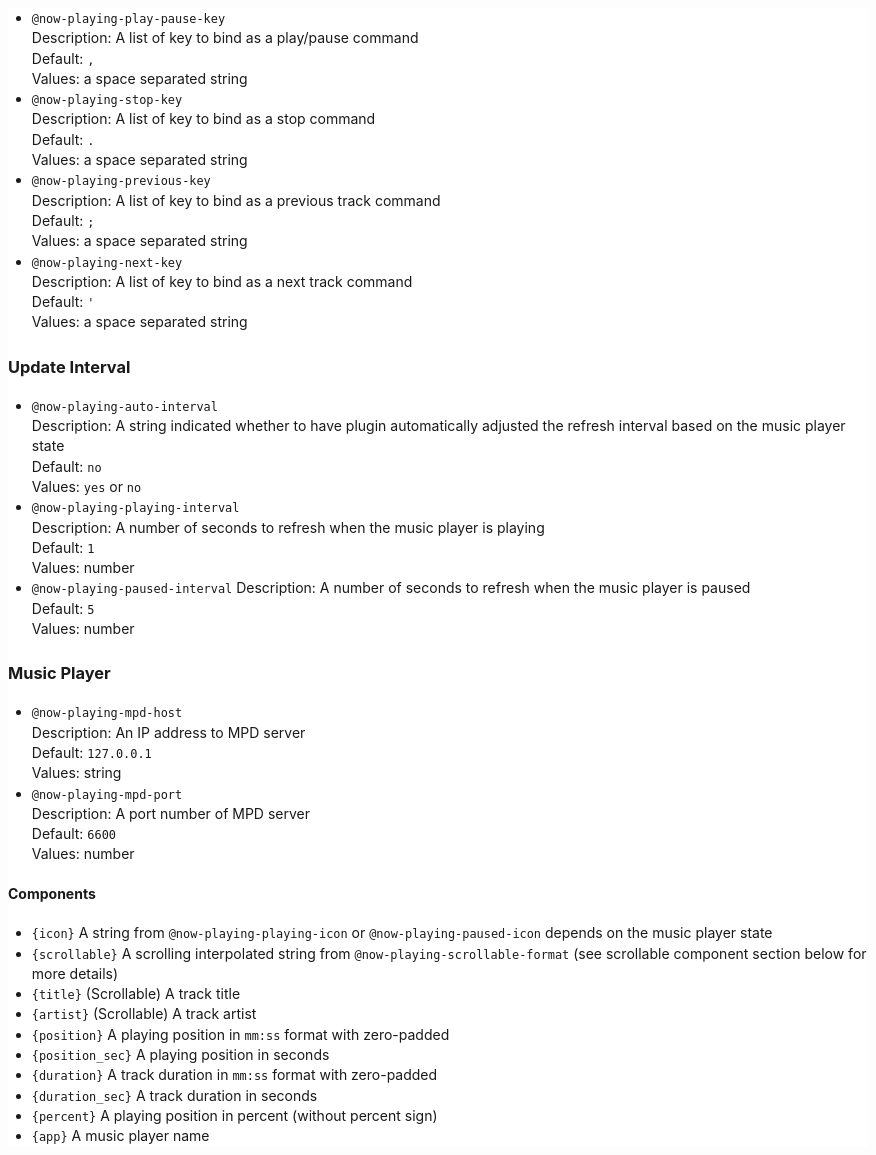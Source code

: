 - `@now-playing-play-pause-key`  
Description: A list of key to bind as a play/pause command  
Default: `,`  
Values: a space separated string
- `@now-playing-stop-key`  
Description: A list of key to bind as a stop command  
Default: `.`  
Values: a space separated string
- `@now-playing-previous-key`  
Description: A list of key to bind as a previous track command  
Default: `;`  
Values: a space separated string
- `@now-playing-next-key`  
Description: A list of key to bind as a next track command  
Default: `'`  
Values: a space separated string

### Update Interval

- `@now-playing-auto-interval`  
Description: A string indicated whether to have plugin automatically adjusted
the refresh interval based on the music player state  
Default: `no`  
Values: `yes` or `no`
- `@now-playing-playing-interval`  
Description: A number of seconds to refresh when the music player is playing  
Default: `1`  
Values: number
- `@now-playing-paused-interval`
Description: A number of seconds to refresh when the music player is paused  
Default: `5`  
Values: number

### Music Player

- `@now-playing-mpd-host`  
Description: An IP address to MPD server  
Default: `127.0.0.1`  
Values: string
- `@now-playing-mpd-port`  
Description: A port number of MPD server  
Default: `6600`  
Values: number

#### Components

- `{icon}` A string from `@now-playing-playing-icon` or
`@now-playing-paused-icon` depends on the music player state
- `{scrollable}` A scrolling interpolated string from
`@now-playing-scrollable-format` (see scrollable component section below for more details)
- `{title}` (Scrollable) A track title
- `{artist}` (Scrollable) A track artist
- `{position}` A playing position in `mm:ss` format with zero-padded
- `{position_sec}` A playing position in seconds
- `{duration}` A track duration in `mm:ss` format with zero-padded
- `{duration_sec}` A track duration in seconds
- `{percent}` A playing position in percent (without percent sign)
- `{app}` A music player name
